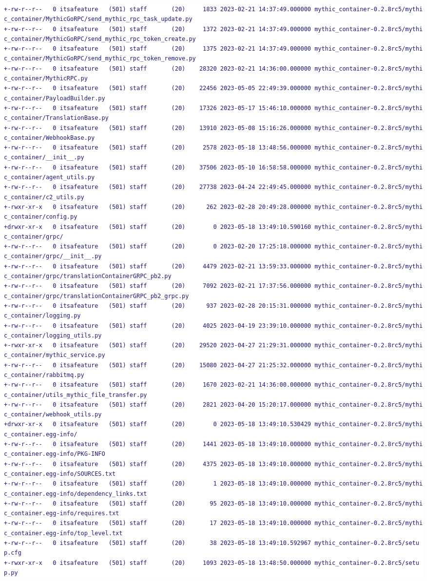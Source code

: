 ```diff
+-rw-r--r--   0 itsafeature   (501) staff       (20)     1833 2023-02-21 14:37:49.000000 mythic_container-0.2.8rc5/mythic_container/MythicGoRPC/send_mythic_rpc_task_update.py
+-rw-r--r--   0 itsafeature   (501) staff       (20)     1372 2023-02-21 14:37:49.000000 mythic_container-0.2.8rc5/mythic_container/MythicGoRPC/send_mythic_rpc_token_create.py
+-rw-r--r--   0 itsafeature   (501) staff       (20)     1375 2023-02-21 14:37:49.000000 mythic_container-0.2.8rc5/mythic_container/MythicGoRPC/send_mythic_rpc_token_remove.py
+-rw-r--r--   0 itsafeature   (501) staff       (20)    28320 2023-02-21 14:36:00.000000 mythic_container-0.2.8rc5/mythic_container/MythicRPC.py
+-rw-r--r--   0 itsafeature   (501) staff       (20)    22456 2023-05-05 22:49:39.000000 mythic_container-0.2.8rc5/mythic_container/PayloadBuilder.py
+-rw-r--r--   0 itsafeature   (501) staff       (20)    17326 2023-05-17 15:46:10.000000 mythic_container-0.2.8rc5/mythic_container/TranslationBase.py
+-rw-r--r--   0 itsafeature   (501) staff       (20)    13910 2023-05-08 15:16:26.000000 mythic_container-0.2.8rc5/mythic_container/WebhookBase.py
+-rw-r--r--   0 itsafeature   (501) staff       (20)     2578 2023-05-18 13:48:56.000000 mythic_container-0.2.8rc5/mythic_container/__init__.py
+-rw-r--r--   0 itsafeature   (501) staff       (20)    37506 2023-05-10 16:58:58.000000 mythic_container-0.2.8rc5/mythic_container/agent_utils.py
+-rw-r--r--   0 itsafeature   (501) staff       (20)    27738 2023-04-24 22:49:45.000000 mythic_container-0.2.8rc5/mythic_container/c2_utils.py
+-rwxr-xr-x   0 itsafeature   (501) staff       (20)      262 2023-02-28 20:49:28.000000 mythic_container-0.2.8rc5/mythic_container/config.py
+drwxr-xr-x   0 itsafeature   (501) staff       (20)        0 2023-05-18 13:49:10.590160 mythic_container-0.2.8rc5/mythic_container/grpc/
+-rw-r--r--   0 itsafeature   (501) staff       (20)        0 2023-02-20 17:25:18.000000 mythic_container-0.2.8rc5/mythic_container/grpc/__init__.py
+-rw-r--r--   0 itsafeature   (501) staff       (20)     4479 2023-02-21 13:59:33.000000 mythic_container-0.2.8rc5/mythic_container/grpc/translationContainerGRPC_pb2.py
+-rw-r--r--   0 itsafeature   (501) staff       (20)     7092 2023-02-21 17:37:56.000000 mythic_container-0.2.8rc5/mythic_container/grpc/translationContainerGRPC_pb2_grpc.py
+-rw-r--r--   0 itsafeature   (501) staff       (20)      937 2023-02-28 20:15:31.000000 mythic_container-0.2.8rc5/mythic_container/logging.py
+-rw-r--r--   0 itsafeature   (501) staff       (20)     4025 2023-04-19 23:39:10.000000 mythic_container-0.2.8rc5/mythic_container/logging_utils.py
+-rwxr-xr-x   0 itsafeature   (501) staff       (20)    29520 2023-04-27 21:29:31.000000 mythic_container-0.2.8rc5/mythic_container/mythic_service.py
+-rw-r--r--   0 itsafeature   (501) staff       (20)    15080 2023-04-27 21:25:32.000000 mythic_container-0.2.8rc5/mythic_container/rabbitmq.py
+-rw-r--r--   0 itsafeature   (501) staff       (20)     1670 2023-02-21 14:36:00.000000 mythic_container-0.2.8rc5/mythic_container/utils_mythic_file_transfer.py
+-rw-r--r--   0 itsafeature   (501) staff       (20)     2821 2023-04-20 15:20:17.000000 mythic_container-0.2.8rc5/mythic_container/webhook_utils.py
+drwxr-xr-x   0 itsafeature   (501) staff       (20)        0 2023-05-18 13:49:10.530429 mythic_container-0.2.8rc5/mythic_container.egg-info/
+-rw-r--r--   0 itsafeature   (501) staff       (20)     1441 2023-05-18 13:49:10.000000 mythic_container-0.2.8rc5/mythic_container.egg-info/PKG-INFO
+-rw-r--r--   0 itsafeature   (501) staff       (20)     4375 2023-05-18 13:49:10.000000 mythic_container-0.2.8rc5/mythic_container.egg-info/SOURCES.txt
+-rw-r--r--   0 itsafeature   (501) staff       (20)        1 2023-05-18 13:49:10.000000 mythic_container-0.2.8rc5/mythic_container.egg-info/dependency_links.txt
+-rw-r--r--   0 itsafeature   (501) staff       (20)       95 2023-05-18 13:49:10.000000 mythic_container-0.2.8rc5/mythic_container.egg-info/requires.txt
+-rw-r--r--   0 itsafeature   (501) staff       (20)       17 2023-05-18 13:49:10.000000 mythic_container-0.2.8rc5/mythic_container.egg-info/top_level.txt
+-rw-r--r--   0 itsafeature   (501) staff       (20)       38 2023-05-18 13:49:10.592967 mythic_container-0.2.8rc5/setup.cfg
+-rwxr-xr-x   0 itsafeature   (501) staff       (20)     1093 2023-05-18 13:48:50.000000 mythic_container-0.2.8rc5/setup.py
```
